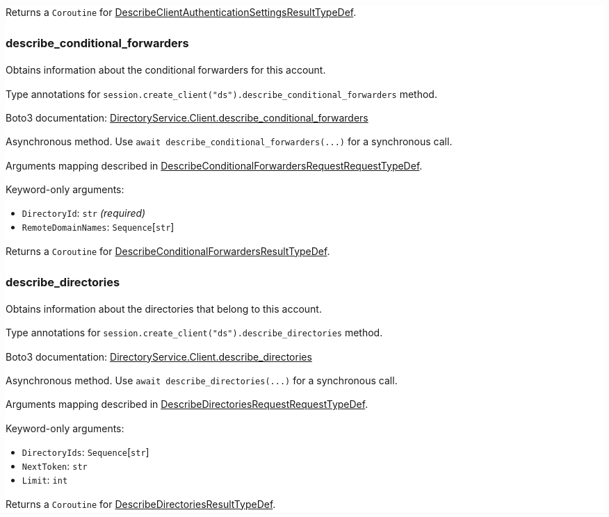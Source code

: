 Returns a `Coroutine` for
[DescribeClientAuthenticationSettingsResultTypeDef](./type_defs.md#describeclientauthenticationsettingsresulttypedef).

<a id="describe\_conditional\_forwarders"></a>

### describe_conditional_forwarders

Obtains information about the conditional forwarders for this account.

Type annotations for
`session.create_client("ds").describe_conditional_forwarders` method.

Boto3 documentation:
[DirectoryService.Client.describe_conditional_forwarders](https://boto3.amazonaws.com/v1/documentation/api/latest/reference/services/ds.html#DirectoryService.Client.describe_conditional_forwarders)

Asynchronous method. Use `await describe_conditional_forwarders(...)` for a
synchronous call.

Arguments mapping described in
[DescribeConditionalForwardersRequestRequestTypeDef](./type_defs.md#describeconditionalforwardersrequestrequesttypedef).

Keyword-only arguments:

- `DirectoryId`: `str` *(required)*
- `RemoteDomainNames`: `Sequence`\[`str`\]

Returns a `Coroutine` for
[DescribeConditionalForwardersResultTypeDef](./type_defs.md#describeconditionalforwardersresulttypedef).

<a id="describe\_directories"></a>

### describe_directories

Obtains information about the directories that belong to this account.

Type annotations for `session.create_client("ds").describe_directories` method.

Boto3 documentation:
[DirectoryService.Client.describe_directories](https://boto3.amazonaws.com/v1/documentation/api/latest/reference/services/ds.html#DirectoryService.Client.describe_directories)

Asynchronous method. Use `await describe_directories(...)` for a synchronous
call.

Arguments mapping described in
[DescribeDirectoriesRequestRequestTypeDef](./type_defs.md#describedirectoriesrequestrequesttypedef).

Keyword-only arguments:

- `DirectoryIds`: `Sequence`\[`str`\]
- `NextToken`: `str`
- `Limit`: `int`

Returns a `Coroutine` for
[DescribeDirectoriesResultTypeDef](./type_defs.md#describedirectoriesresulttypedef).
